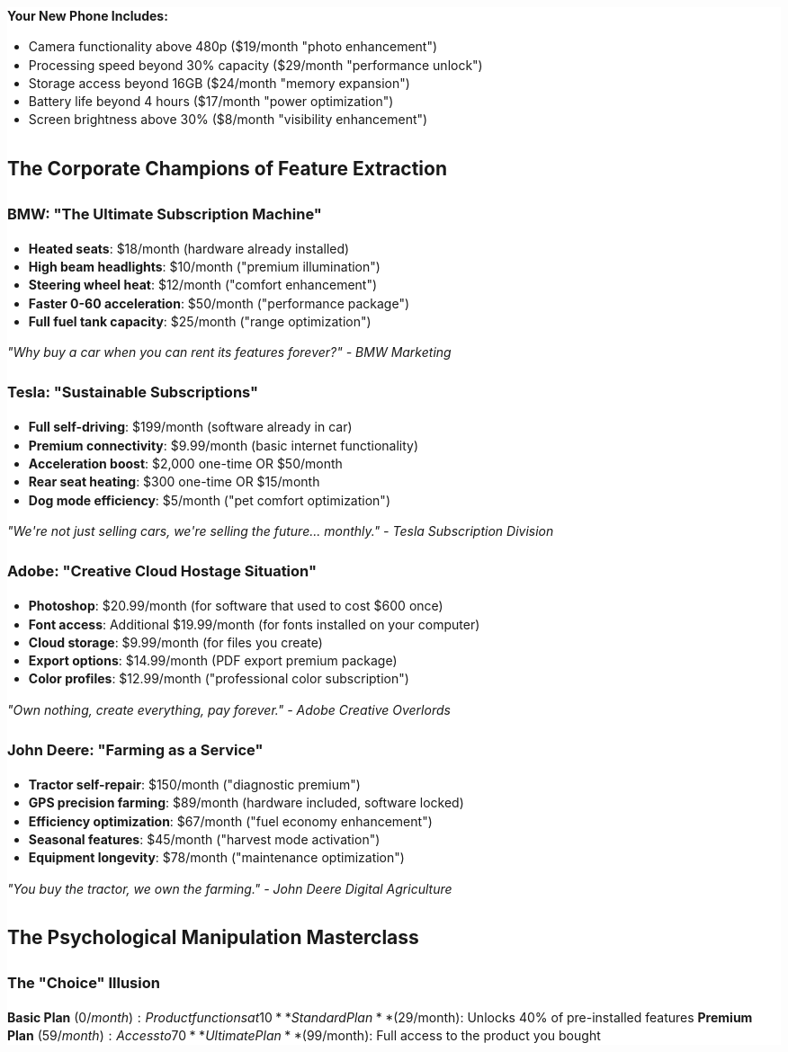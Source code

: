 **Your New Phone Includes:**
- Camera functionality above 480p ($19/month "photo enhancement")
- Processing speed beyond 30% capacity ($29/month "performance unlock")
- Storage access beyond 16GB ($24/month "memory expansion")
- Battery life beyond 4 hours ($17/month "power optimization")
- Screen brightness above 30% ($8/month "visibility enhancement")

## The Corporate Champions of Feature Extraction

### BMW: "The Ultimate Subscription Machine"
- **Heated seats**: $18/month (hardware already installed)
- **High beam headlights**: $10/month ("premium illumination")
- **Steering wheel heat**: $12/month ("comfort enhancement")
- **Faster 0-60 acceleration**: $50/month ("performance package")
- **Full fuel tank capacity**: $25/month ("range optimization")

*"Why buy a car when you can rent its features forever?" - BMW Marketing*

### Tesla: "Sustainable Subscriptions"
- **Full self-driving**: $199/month (software already in car)
- **Premium connectivity**: $9.99/month (basic internet functionality)
- **Acceleration boost**: $2,000 one-time OR $50/month
- **Rear seat heating**: $300 one-time OR $15/month
- **Dog mode efficiency**: $5/month ("pet comfort optimization")

*"We're not just selling cars, we're selling the future... monthly." - Tesla Subscription Division*

### Adobe: "Creative Cloud Hostage Situation"
- **Photoshop**: $20.99/month (for software that used to cost $600 once)
- **Font access**: Additional $19.99/month (for fonts installed on your computer)
- **Cloud storage**: $9.99/month (for files you create)
- **Export options**: $14.99/month (PDF export premium package)
- **Color profiles**: $12.99/month ("professional color subscription")

*"Own nothing, create everything, pay forever." - Adobe Creative Overlords*

### John Deere: "Farming as a Service"
- **Tractor self-repair**: $150/month ("diagnostic premium")
- **GPS precision farming**: $89/month (hardware included, software locked)
- **Efficiency optimization**: $67/month ("fuel economy enhancement")
- **Seasonal features**: $45/month ("harvest mode activation")
- **Equipment longevity**: $78/month ("maintenance optimization")

*"You buy the tractor, we own the farming." - John Deere Digital Agriculture*

## The Psychological Manipulation Masterclass

### The "Choice" Illusion
**Basic Plan** ($0/month): Product functions at 10% capacity
**Standard Plan** ($29/month): Unlocks 40% of pre-installed features
**Premium Plan** ($59/month): Access to 70% of what you purchased
**Ultimate Plan** ($99/month): Full access to the product you bought
